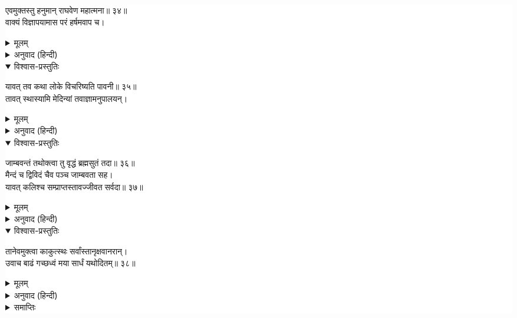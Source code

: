 एवमुक्तस्तु हनुमान् राघवेण महात्मना॥ ३४॥  
वाक्यं विज्ञापयामास परं हर्षमवाप च।
</details>

<details><summary>मूलम्</summary></details>

<details><summary>अनुवाद (हिन्दी)</summary></details>

<details open><summary>विश्वास-प्रस्तुतिः</summary>

यावत् तव कथा लोके विचरिष्यति पावनी॥ ३५॥  
तावत् स्थास्यामि मेदिन्यां तवाज्ञामनुपालयन्।
</details>

<details><summary>मूलम्</summary></details>

<details><summary>अनुवाद (हिन्दी)</summary></details>

<details open><summary>विश्वास-प्रस्तुतिः</summary>

जाम्बवन्तं तथोक्त्वा तु वृद्धं ब्रह्मसुतं तदा॥ ३६॥  
मैन्दं च द्विविदं चैव पञ्च जाम्बवता सह।  
यावत् कलिश्च सम्प्राप्तस्तावज्जीवत सर्वदा॥ ३७॥
</details>

<details><summary>मूलम्</summary></details>

<details><summary>अनुवाद (हिन्दी)</summary></details>

<details open><summary>विश्वास-प्रस्तुतिः</summary>

तानेवमुक्त्वा काकुत्स्थः सर्वांस्तानृक्षवानरान्।  
उवाच बाढं गच्छध्वं मया सार्धं यथोदितम्॥ ३८॥
</details>

<details><summary>मूलम्</summary></details>

<details><summary>अनुवाद (हिन्दी)</summary></details>

<details><summary>समाप्तिः</summary></details>

